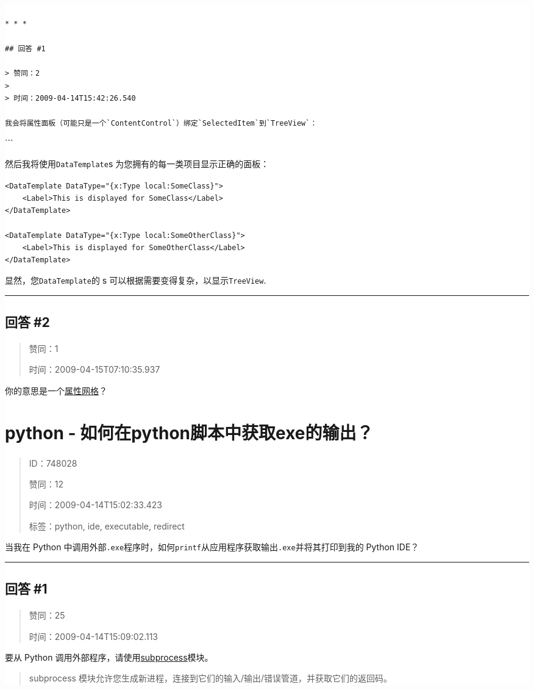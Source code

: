 ```

* * *

## 回答 #1

> 赞同：2
> 
> 时间：2009-04-14T15:42:26.540

我会将属性面板（可能只是一个`ContentControl`）绑定`SelectedItem`到`TreeView`：

```
<ContentPanel Content="{Binding SelectedItem, ElementName=_treeView}"/> 
```

然后我将使用`DataTemplate`s 为您拥有的每一类项目显示正确的面板：

```
<DataTemplate DataType="{x:Type local:SomeClass}">
    <Label>This is displayed for SomeClass</Label>
</DataTemplate>

<DataTemplate DataType="{x:Type local:SomeOtherClass}">
    <Label>This is displayed for SomeOtherClass</Label>
</DataTemplate> 
```

显然，您`DataTemplate`的 s 可以根据需要变得复杂，以显示`TreeView`.

* * *

## 回答 #2

> 赞同：1
> 
> 时间：2009-04-15T07:10:35.937

你的意思是一个[属性网格](http://msdn.microsoft.com/en-us/library/system.windows.forms.propertygrid.aspx)？

# python - 如何在python脚本中获取exe的输出？

> ID：748028
> 
> 赞同：12
> 
> 时间：2009-04-14T15:02:33.423
> 
> 标签：python, ide, executable, redirect

当我在 Python 中调用外部`.exe`程序时，如何`printf`从应用程序获取输出`.exe`并将其打印到我的 Python IDE？

* * *

## 回答 #1

> 赞同：25
> 
> 时间：2009-04-14T15:09:02.113

要从 Python 调用外部程序，请使用[subprocess](http://docs.python.org/library/subprocess.html#module-subprocess)模块。

> subprocess 模块允许您生成新进程，连接到它们的输入/输出/错误管道，并获取它们的返回码。

```